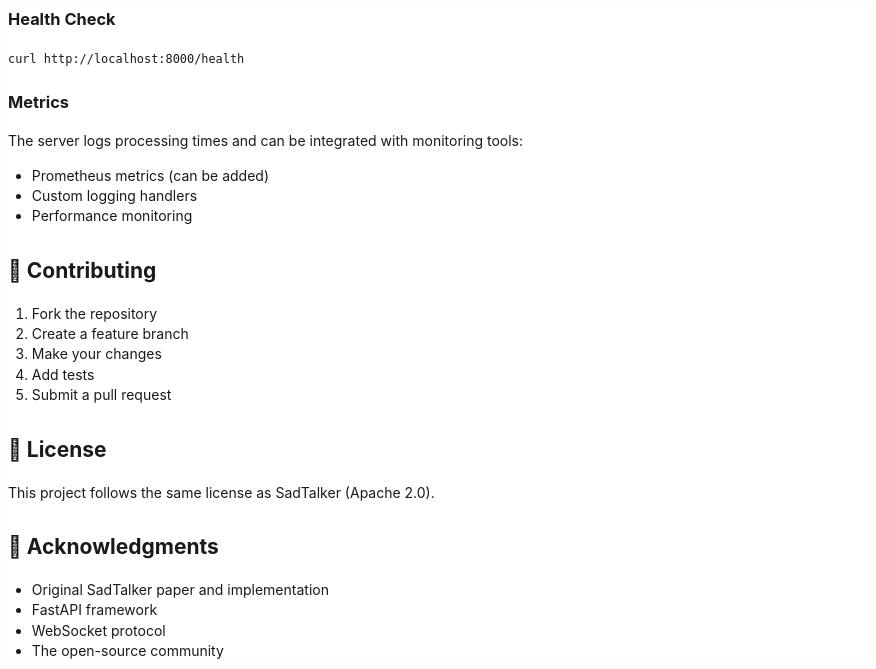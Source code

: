 ### Health Check

```bash
curl http://localhost:8000/health
```

### Metrics

The server logs processing times and can be integrated with monitoring tools:

- Prometheus metrics (can be added)
- Custom logging handlers
- Performance monitoring

## 🤝 Contributing

1. Fork the repository
2. Create a feature branch
3. Make your changes
4. Add tests
5. Submit a pull request

## 📄 License

This project follows the same license as SadTalker (Apache 2.0).

## 🙏 Acknowledgments

- Original SadTalker paper and implementation
- FastAPI framework
- WebSocket protocol
- The open-source community
